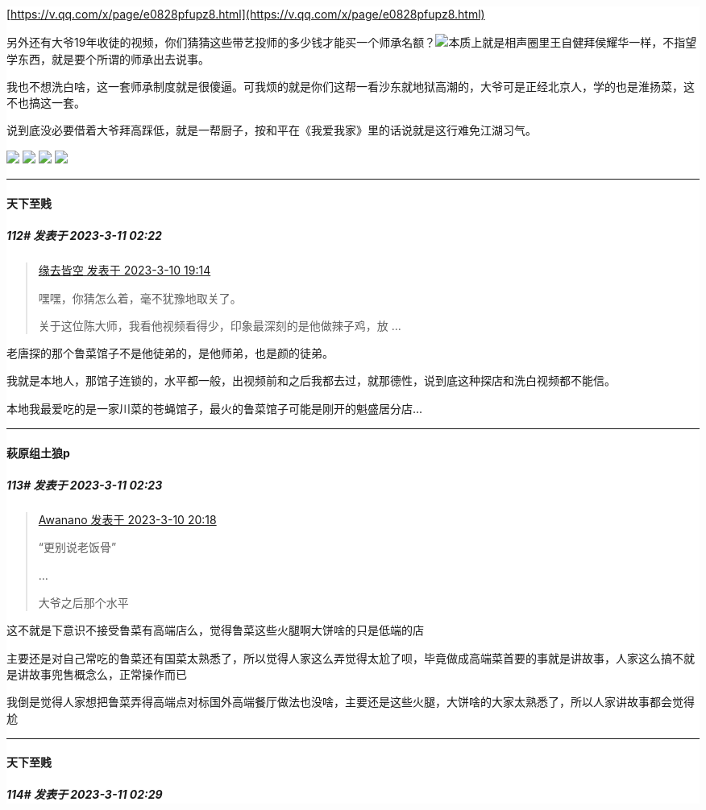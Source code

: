 [https://v.qq.com/x/page/e0828pfupz8.html](https://v.qq.com/x/page/e0828pfupz8.html)

另外还有大爷19年收徒的视频，你们猜猜这些带艺投师的多少钱才能买一个师承名额？<img src="https://static.saraba1st.com/image/smiley/face2017/067.png" referrerpolicy="no-referrer">本质上就是相声圈里王自健拜侯耀华一样，不指望学东西，就是要个所谓的师承出去说事。

我也不想洗白啥，这一套师承制度就是很傻逼。可我烦的就是你们这帮一看沙东就地狱高潮的，大爷可是正经北京人，学的也是淮扬菜，这不也搞这一套。

说到底没必要借着大爷拜高踩低，就是一帮厨子，按和平在《我爱我家》里的话说就是这行难免江湖习气。

<img src="https://p.sda1.dev/10/d437826366e4e317e34793dd89da5272/QQ截图20230311020906.png" referrerpolicy="no-referrer">

<img src="https://p.sda1.dev/10/143f6073dc73baf63b6cde21151e3661/QQ截图20230311020836.png" referrerpolicy="no-referrer">

<img src="https://p.sda1.dev/10/f22afcce9656f43a0e781fbea4030384/QQ截图20230311020802.png" referrerpolicy="no-referrer">

<img src="https://p.sda1.dev/10/79ecf7f90291b85f3c0d7a2f5b3aea32/QQ截图20230311020717.png" referrerpolicy="no-referrer">

*****

####  天下至贱  
##### 112#       发表于 2023-3-11 02:22

<blockquote><a href="httphttps://bbs.saraba1st.com/2b/forum.php?mod=redirect&amp;goto=findpost&amp;pid=60038881&amp;ptid=2123488" target="_blank">缘去皆空 发表于 2023-3-10 19:14</a>

嘿嘿，你猜怎么着，毫不犹豫地取关了。

关于这位陈大师，我看他视频看得少，印象最深刻的是他做辣子鸡，放 ...</blockquote>
老唐探的那个鲁菜馆子不是他徒弟的，是他师弟，也是颜的徒弟。

我就是本地人，那馆子连锁的，水平都一般，出视频前和之后我都去过，就那德性，说到底这种探店和洗白视频都不能信。

本地我最爱吃的是一家川菜的苍蝇馆子，最火的鲁菜馆子可能是刚开的魁盛居分店...

*****

####  萩原组土狼p  
##### 113#       发表于 2023-3-11 02:23

<blockquote><a href="httphttps://bbs.saraba1st.com/2b/forum.php?mod=redirect&amp;goto=findpost&amp;pid=60039714&amp;ptid=2123488" target="_blank">Awanano 发表于 2023-3-10 20:18</a>

“更别说老饭骨”

…

大爷之后那个水平</blockquote>
这不就是下意识不接受鲁菜有高端店么，觉得鲁菜这些火腿啊大饼啥的只是低端的店

主要还是对自己常吃的鲁菜还有国菜太熟悉了，所以觉得人家这么弄觉得太尬了呗，毕竟做成高端菜首要的事就是讲故事，人家这么搞不就是讲故事兜售概念么，正常操作而已

我倒是觉得人家想把鲁菜弄得高端点对标国外高端餐厅做法也没啥，主要还是这些火腿，大饼啥的大家太熟悉了，所以人家讲故事都会觉得尬

*****

####  天下至贱  
##### 114#       发表于 2023-3-11 02:29
